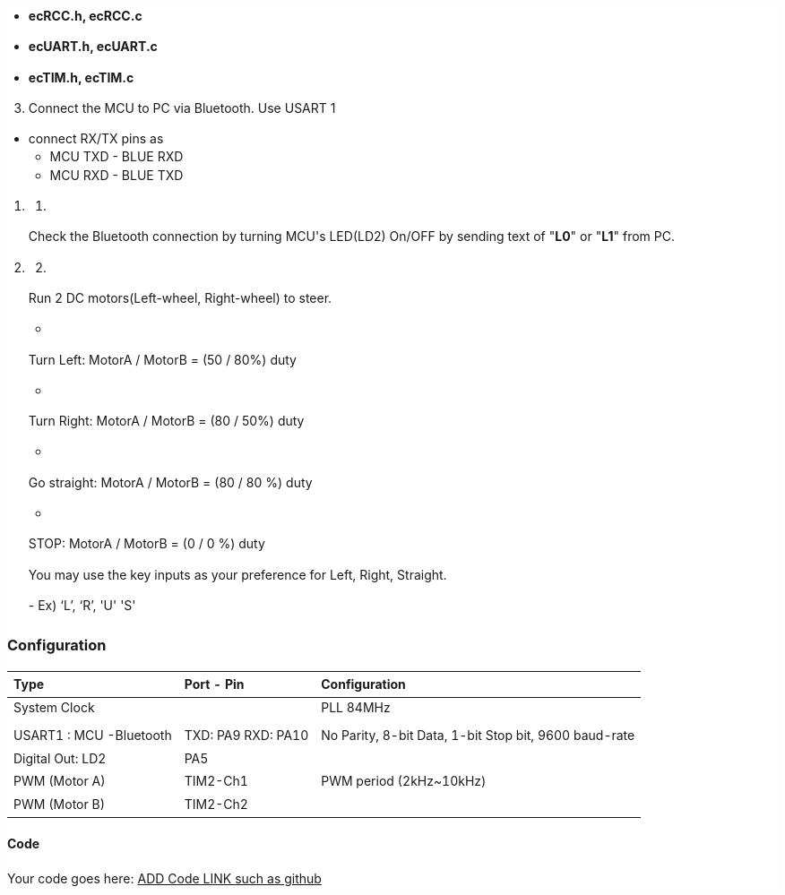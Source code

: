 - **ecRCC.h, ecRCC.c**

- **ecUART.h, ecUART.c**

- **ecTIM.h, ecTIM.c**

3. Connect the MCU to PC via Bluetooth. Use USART 1

- connect RX/TX pins as
  - MCU TXD - BLUE RXD
  - MCU RXD - BLUE TXD

1. 1.

   Check the Bluetooth connection by turning MCU's LED(LD2) On/OFF by sending text of "**L0**" or "**L1**" from PC.

2. 2.

   Run 2 DC motors(Left-wheel, Right-wheel) to steer.

   - 

     Turn Left: MotorA / MotorB = (50 / 80%) duty

   - 

     Turn Right: MotorA / MotorB = (80 / 50%) duty

   - 

     Go straight: MotorA / MotorB = (80 / 80 %) duty

   - 

     STOP: MotorA / MotorB = (0 / 0 %) duty

   You may use the key inputs as your preference for Left, Right, Straight.

   \- Ex) ‘L’, ‘R’, 'U' 'S'

### Configuration

| Type                    | Port - Pin         | Configuration                                         |
| :---------------------- | :----------------- | :---------------------------------------------------- |
| System Clock            |                    | PLL 84MHz                                             |
|                         |                    |                                                       |
| USART1 : MCU -Bluetooth | TXD: PA9 RXD: PA10 | No Parity, 8-bit Data, 1-bit Stop bit, 9600 baud-rate |
| Digital Out: LD2        | PA5                |                                                       |
| PWM (Motor A)           | TIM2-Ch1           | PWM period (2kHz~10kHz)                               |
| PWM (Motor B)           | TIM2-Ch2           |                                                       |

#### Code

Your code goes here: [ADD Code LINK such as github](https://github.com/ykkimhgu/EC-student/)
